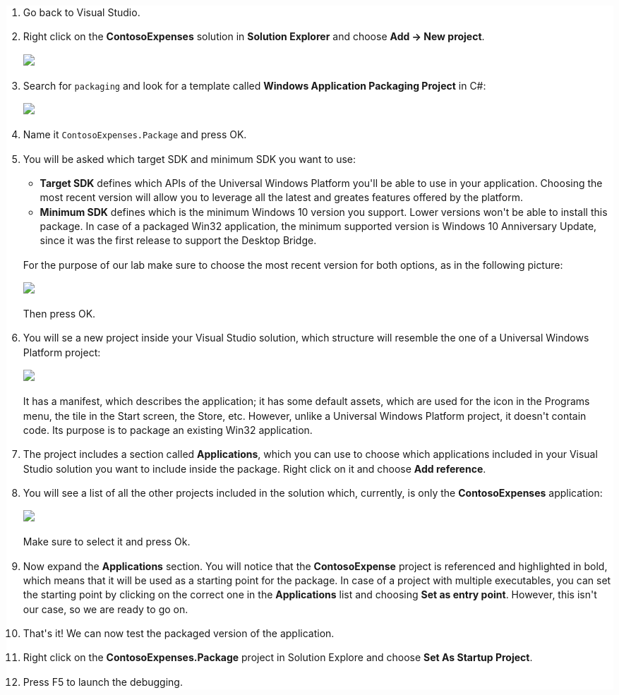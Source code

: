 1. Go back to Visual Studio. 
2. Right click on the **ContosoExpenses** solution in **Solution Explorer** and choose **Add -> New project**.

    ![](https://github.com/Microsoft/Windows-AppConsult-XAMLIslandsLab/raw/master/Manual/Images/AddNewProject.png)

3. Search for `packaging` and look for a template called **Windows Application Packaging Project** in C#:

    ![](https://github.com/Microsoft/Windows-AppConsult-XAMLIslandsLab/raw/master/Manual/Images/WAP.png)
    
4. Name it `ContosoExpenses.Package` and press OK.
5. You will be asked which target SDK and minimum SDK you want to use:

    - **Target SDK** defines which APIs of the Universal Windows Platform you'll be able to use in your application. Choosing the most recent version will allow you to leverage all the latest and greates features offered by the platform.
    - **Minimum SDK** defines which is the minimum Windows 10 version you support. Lower versions won't be able to install this package. In case of a packaged Win32 application, the minimum supported version is Windows 10 Anniversary Update, since it was the first release to support the Desktop Bridge.
    
    For the purpose of our lab make sure to choose the most recent version for both options, as in the following picture:
    
    ![](https://github.com/Microsoft/Windows-AppConsult-XAMLIslandsLab/raw/master/Manual/Images/TargetSdk.png)
    
    Then press OK.
6. You will se a new project inside your Visual Studio solution, which structure will resemble the one of a Universal Windows Platform project:

    ![](https://github.com/Microsoft/Windows-AppConsult-XAMLIslandsLab/raw/master/Manual/Images/WAPdetails.png)
    
    It has a manifest, which describes the application; it has some default assets, which are used for the icon in the Programs menu, the tile in the Start screen, the Store, etc. However, unlike a Universal Windows Platform project, it doesn't contain code. Its purpose is to package an existing Win32 application.
7. The project includes a section called **Applications**, which you can use to choose which applications included in your Visual Studio solution you want to include inside the package. Right click on it and choose **Add reference**.
8. You will see a list of all the other projects included in the solution which, currently, is only the **ContosoExpenses** application:

    ![](https://github.com/Microsoft/Windows-AppConsult-XAMLIslandsLab/raw/master/Manual/Images/ReferenceManager.png)
    
    Make sure to select it and press Ok.
9. Now expand the **Applications** section. You will notice that the **ContosoExpense** project is referenced and highlighted in bold, which means that it will be used as a starting point for the package. In case of a project with multiple executables, you can set the starting point by clicking on the correct one in the **Applications** list and choosing **Set as entry point**.  However, this isn't our case, so we are ready to go on.
10. That's it! We can now test the packaged version of the application.
11. Right click on the **ContosoExpenses.Package** project in Solution Explore and choose **Set As Startup Project**.
12. Press F5 to launch the debugging. 
